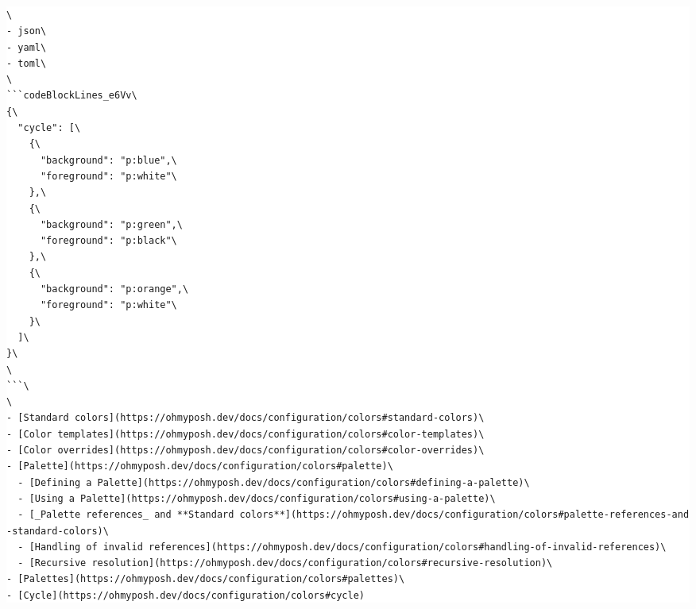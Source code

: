 ```codeBlockLines_e6Vv
\
- json\
- yaml\
- toml\
\
```codeBlockLines_e6Vv\
{\
  "cycle": [\
    {\
      "background": "p:blue",\
      "foreground": "p:white"\
    },\
    {\
      "background": "p:green",\
      "foreground": "p:black"\
    },\
    {\
      "background": "p:orange",\
      "foreground": "p:white"\
    }\
  ]\
}\
\
```\
\
- [Standard colors](https://ohmyposh.dev/docs/configuration/colors#standard-colors)\
- [Color templates](https://ohmyposh.dev/docs/configuration/colors#color-templates)\
- [Color overrides](https://ohmyposh.dev/docs/configuration/colors#color-overrides)\
- [Palette](https://ohmyposh.dev/docs/configuration/colors#palette)\
  - [Defining a Palette](https://ohmyposh.dev/docs/configuration/colors#defining-a-palette)\
  - [Using a Palette](https://ohmyposh.dev/docs/configuration/colors#using-a-palette)\
  - [_Palette references_ and **Standard colors**](https://ohmyposh.dev/docs/configuration/colors#palette-references-and-standard-colors)\
  - [Handling of invalid references](https://ohmyposh.dev/docs/configuration/colors#handling-of-invalid-references)\
  - [Recursive resolution](https://ohmyposh.dev/docs/configuration/colors#recursive-resolution)\
- [Palettes](https://ohmyposh.dev/docs/configuration/colors#palettes)\
- [Cycle](https://ohmyposh.dev/docs/configuration/colors#cycle)
